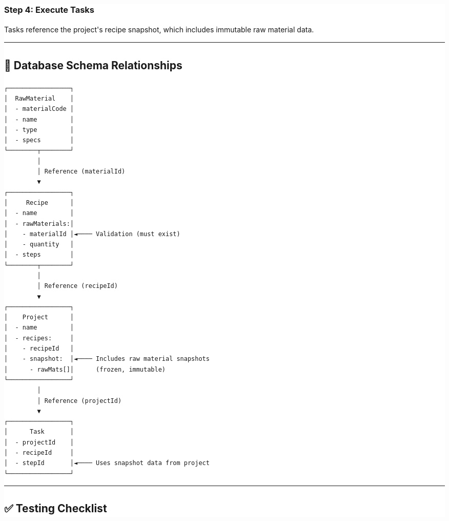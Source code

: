 ### **Step 4: Execute Tasks**

Tasks reference the project's recipe snapshot, which includes immutable raw material data.

---

## 🎨 Database Schema Relationships

```
┌─────────────────┐
│  RawMaterial    │
│  - materialCode │
│  - name         │
│  - type         │
│  - specs        │
└────────┬────────┘
         │
         │ Reference (materialId)
         ▼
┌─────────────────┐
│     Recipe      │
│  - name         │
│  - rawMaterials:│
│    - materialId │◄──── Validation (must exist)
│    - quantity   │
│  - steps        │
└────────┬────────┘
         │
         │ Reference (recipeId)
         ▼
┌─────────────────┐
│    Project      │
│  - name         │
│  - recipes:     │
│    - recipeId   │
│    - snapshot:  │◄──── Includes raw material snapshots
│      - rawMats[]│      (frozen, immutable)
└─────────────────┘
         │
         │ Reference (projectId)
         ▼
┌─────────────────┐
│      Task       │
│  - projectId    │
│  - recipeId     │
│  - stepId       │◄──── Uses snapshot data from project
└─────────────────┘
```

---

## ✅ Testing Checklist
